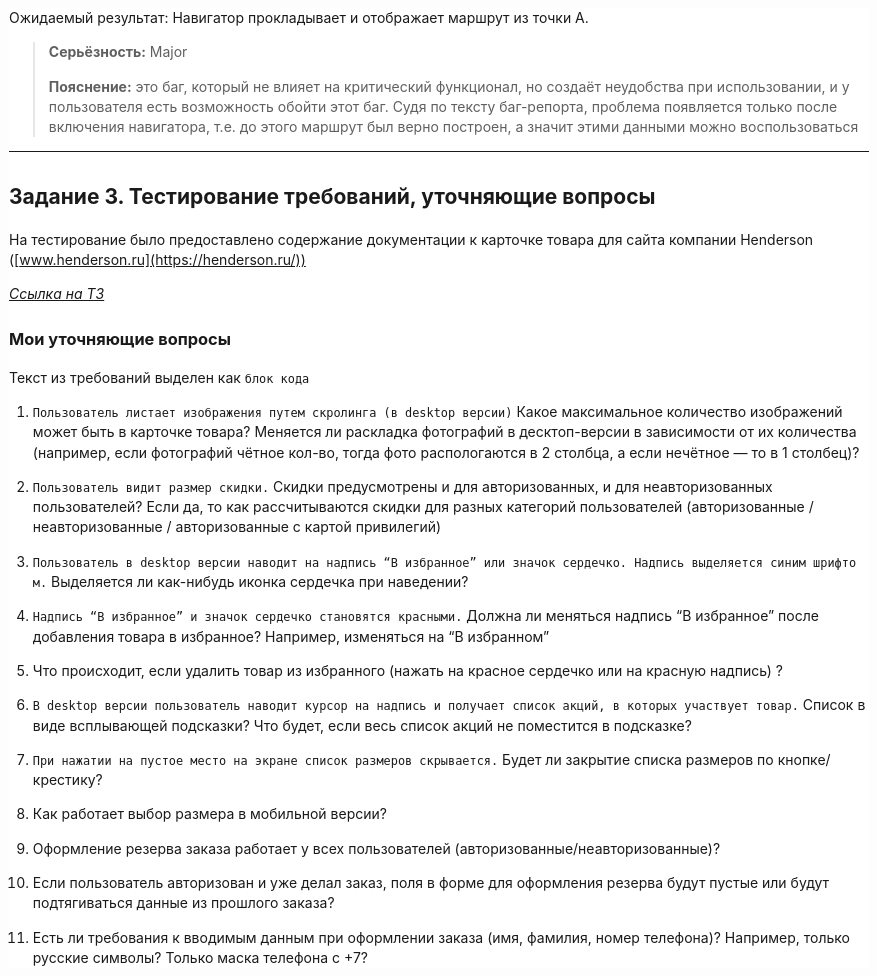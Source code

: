 Ожидаемый результат: Навигатор прокладывает и отображает маршрут из точки А.

>**Серьёзность:** Major
>
>**Пояснение:** это баг, который не влияет на критический функционал, но создаёт неудобства при использовании, и у пользователя есть возможность обойти этот баг.
Судя по тексту баг-репорта, проблема появляется только после включения навигатора, т.е. до этого маршрут был верно построен, а значит этими данными можно воспользоваться
***

## Задание 3. Тестирование требований, уточняющие вопросы
На тестирование было предоставлено содержание документации к карточке товара для сайта компании Henderson ([www.henderson.ru](https://henderson.ru/))

[*Ссылка на ТЗ*](https://docs.google.com/document/d/1j2OepLp9Si3wtEfkkrFlV8tv84PZGJtB-oJ29UC9aAg/edit)

### Мои уточняющие вопросы
Текст из требований выделен как `блок кода`

1. `Пользователь листает изображения путем скролинга (в desktop версии)`
   Какое максимальное количество изображений может быть в карточке товара?
   Меняется ли раскладка фотографий в десктоп-версии в зависимости от их количества (например, если фотографий чётное кол-во, тогда фото распологаются в 2 столбца, а если нечётное — то в 1 столбец)?

2. `Пользователь видит размер скидки.`
   Скидки предусмотрены и для авторизованных, и для неавторизованных пользователей?
   Если да, то как рассчитываются скидки для разных категорий пользователей (авторизованные / неавторизованные / авторизованные с картой привилегий)

3. `Пользователь в desktop версии наводит на надпись “В избранное” или значок сердечко. Надпись выделяется синим шрифтом.`
   Выделяется ли как-нибудь иконка сердечка при наведении?

4. `Надпись “В избранное” и значок сердечко становятся красными.`
   Должна ли меняться надпись “В избранное” после добавления товара в избранное? Например, изменяться на “В избранном”

5. Что происходит, если удалить товар из избранного (нажать на красное сердечко или на красную надпись) ?

6. `В desktop версии пользователь наводит курсор на надпись и получает список акций, в которых участвует товар.`
   Список в виде всплывающей подсказки? Что будет, если весь список акций не поместится в подсказке?

7. `При нажатии на пустое место на экране список размеров скрывается.`
   Будет ли закрытие списка размеров по кнопке/крестику?

8. Как работает выбор размера в мобильной версии?

9. Оформление резерва заказа работает у всех пользователей (авторизованные/неавторизованные)?

10. Если пользователь авторизован и уже делал заказ, поля в форме для оформления резерва будут пустые или будут подтягиваться данные из прошлого заказа?

11. Есть ли требования к вводимым данным при оформлении заказа (имя, фамилия, номер телефона)? Например, только русские символы? Только маска телефона с +7?
